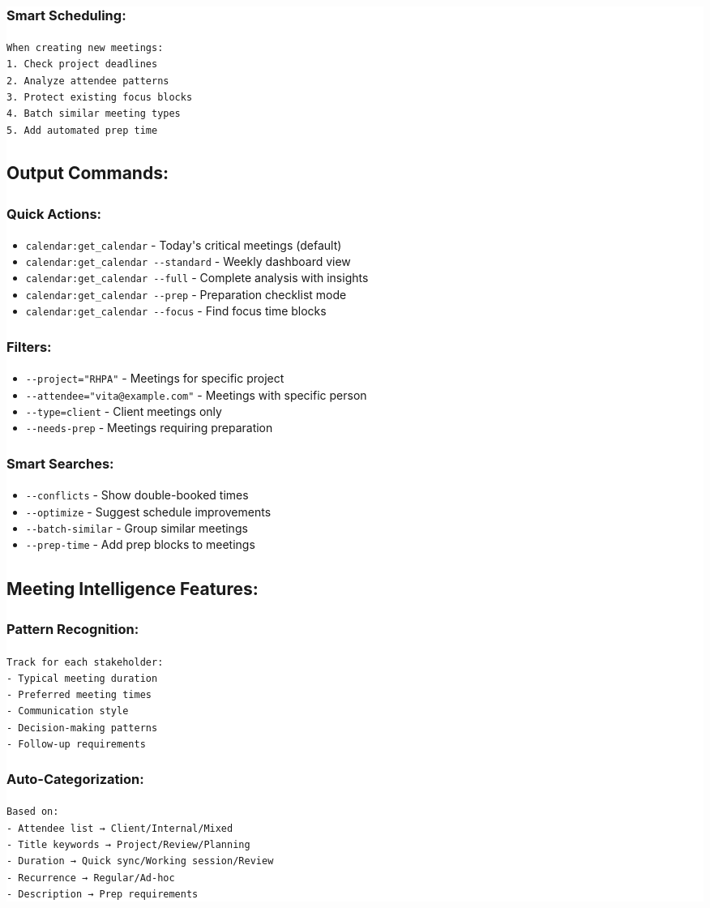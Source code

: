 ### Smart Scheduling:
```
When creating new meetings:
1. Check project deadlines
2. Analyze attendee patterns
3. Protect existing focus blocks
4. Batch similar meeting types
5. Add automated prep time
```

## Output Commands:

### Quick Actions:
- `calendar:get_calendar` - Today's critical meetings (default)
- `calendar:get_calendar --standard` - Weekly dashboard view
- `calendar:get_calendar --full` - Complete analysis with insights
- `calendar:get_calendar --prep` - Preparation checklist mode
- `calendar:get_calendar --focus` - Find focus time blocks

### Filters:
- `--project="RHPA"` - Meetings for specific project
- `--attendee="vita@example.com"` - Meetings with specific person
- `--type=client` - Client meetings only
- `--needs-prep` - Meetings requiring preparation

### Smart Searches:
- `--conflicts` - Show double-booked times
- `--optimize` - Suggest schedule improvements  
- `--batch-similar` - Group similar meetings
- `--prep-time` - Add prep blocks to meetings

## Meeting Intelligence Features:

### Pattern Recognition:
```
Track for each stakeholder:
- Typical meeting duration
- Preferred meeting times
- Communication style
- Decision-making patterns
- Follow-up requirements
```

### Auto-Categorization:
```
Based on:
- Attendee list → Client/Internal/Mixed
- Title keywords → Project/Review/Planning
- Duration → Quick sync/Working session/Review
- Recurrence → Regular/Ad-hoc
- Description → Prep requirements
```
